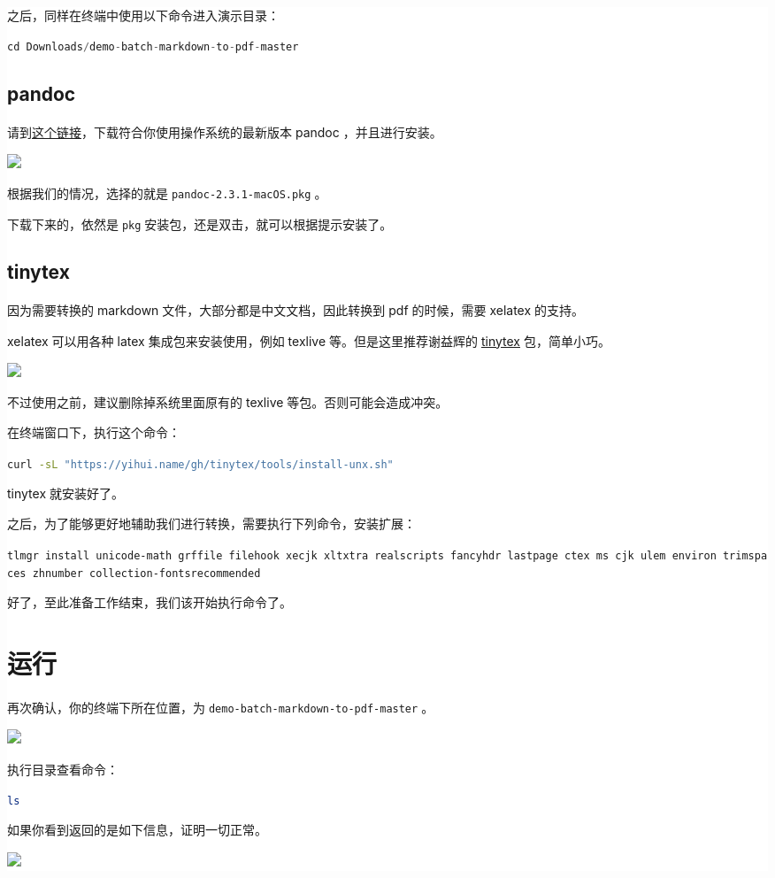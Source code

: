 之后，同样在终端中使用以下命令进入演示目录：

```python
cd Downloads/demo-batch-markdown-to-pdf-master
```

## pandoc

请到[这个链接](https://github.com/jgm/pandoc/releases)，下载符合你使用操作系统的最新版本 pandoc ，并且进行安装。

![](http://upload-images.jianshu.io/upload_images/64542-47a5def400023c26.jpeg?imageMogr2/auto-orient/strip%7CimageView2/2/w/1240)

根据我们的情况，选择的就是 `pandoc-2.3.1-macOS.pkg` 。

下载下来的，依然是 `pkg` 安装包，还是双击，就可以根据提示安装了。

## tinytex

因为需要转换的 markdown 文件，大部分都是中文文档，因此转换到 pdf 的时候，需要 xelatex 的支持。

xelatex 可以用各种 latex 集成包来安装使用，例如 texlive 等。但是这里推荐谢益辉的 [tinytex](https://yihui.name/tinytex/) 包，简单小巧。

![](http://upload-images.jianshu.io/upload_images/64542-d61973c23ce390d1.jpeg?imageMogr2/auto-orient/strip%7CimageView2/2/w/1240)

不过使用之前，建议删除掉系统里面原有的 texlive 等包。否则可能会造成冲突。

在终端窗口下，执行这个命令：

```bash
curl -sL "https://yihui.name/gh/tinytex/tools/install-unx.sh"
```

tinytex 就安装好了。

之后，为了能够更好地辅助我们进行转换，需要执行下列命令，安装扩展：

```bash
tlmgr install unicode-math grffile filehook xecjk xltxtra realscripts fancyhdr lastpage ctex ms cjk ulem environ trimspaces zhnumber collection-fontsrecommended
```

好了，至此准备工作结束，我们该开始执行命令了。

# 运行

再次确认，你的终端下所在位置，为 `demo-batch-markdown-to-pdf-master` 。

![](http://upload-images.jianshu.io/upload_images/64542-0e3f4cfd631f47d1.jpeg?imageMogr2/auto-orient/strip%7CimageView2/2/w/1240)

执行目录查看命令：

```bash
ls
```

如果你看到返回的是如下信息，证明一切正常。

![](http://upload-images.jianshu.io/upload_images/64542-1e29922adb50c880.jpeg?imageMogr2/auto-orient/strip%7CimageView2/2/w/1240)
